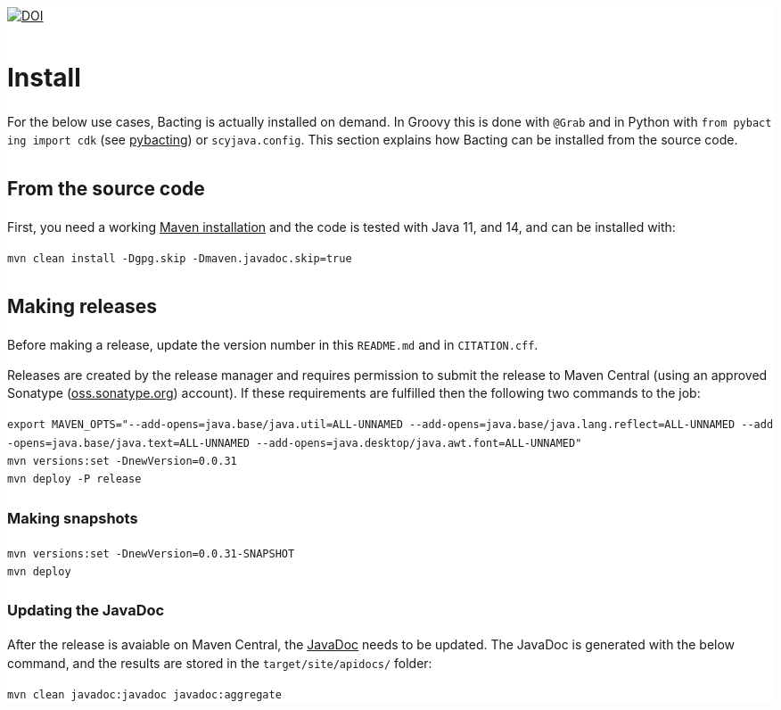 [![DOI](https://joss.theoj.org/papers/10.21105/joss.02558/status.svg)](https://doi.org/10.21105/joss.02558)

# Install

For the below use cases, Bacting is actually installed on demand. In Groovy this is done with
`@Grab` and in Python with `from pybacting import cdk` (see [pybacting](https://github.com/cthoyt/pybacting))
or `scyjava.config`. This section explains how Bacting can be installed from
the source code.

## From the source code

First, you need a working [Maven installation](https://www.google.nl/search?q=install+maven) and the code is tested with
Java 11, and 14, and can be installed with:

```shell
mvn clean install -Dgpg.skip -Dmaven.javadoc.skip=true
```

## Making releases

Before making a release, update the version number in this `README.md` and in `CITATION.cff`.

Releases are created by the release manager and requires permission to submit the release to Maven Central
(using an approved Sonatype ([oss.sonatype.org](http://oss.sonatype.org/)) account).
If these requirements are fulfilled then the following two commands to the job:

```shell
export MAVEN_OPTS="--add-opens=java.base/java.util=ALL-UNNAMED --add-opens=java.base/java.lang.reflect=ALL-UNNAMED --add-opens=java.base/java.text=ALL-UNNAMED --add-opens=java.desktop/java.awt.font=ALL-UNNAMED"
mvn versions:set -DnewVersion=0.0.31
mvn deploy -P release
```

### Making snapshots

```shell
mvn versions:set -DnewVersion=0.0.31-SNAPSHOT
mvn deploy
```

### Updating the JavaDoc

After the release is avaiable on Maven Central, the [JavaDoc](https://egonw.github.io/bacting-api/)
needs to be updated. The JavaDoc is generated with the below command, and the results are stored
in the `target/site/apidocs/` folder:

```shell
mvn clean javadoc:javadoc javadoc:aggregate
```
